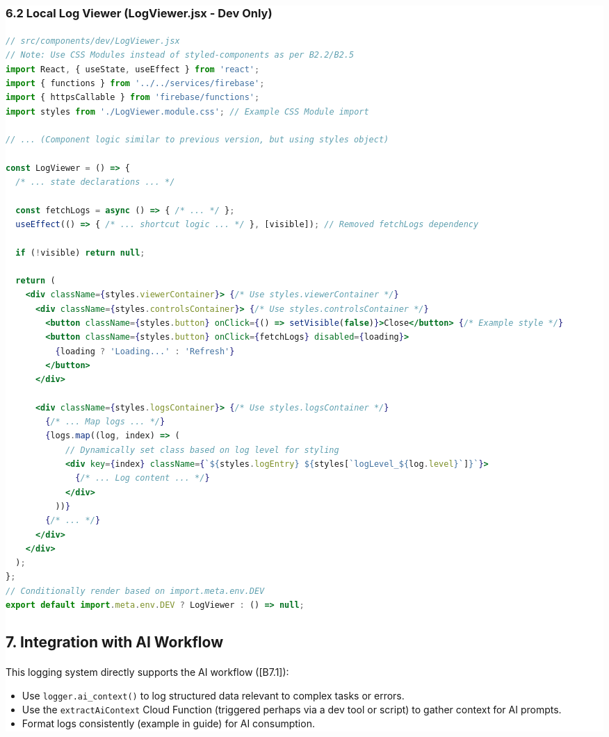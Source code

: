 ### 6.2 Local Log Viewer (LogViewer.jsx - Dev Only)

```jsx
// src/components/dev/LogViewer.jsx
// Note: Use CSS Modules instead of styled-components as per B2.2/B2.5
import React, { useState, useEffect } from 'react';
import { functions } from '../../services/firebase';
import { httpsCallable } from 'firebase/functions';
import styles from './LogViewer.module.css'; // Example CSS Module import

// ... (Component logic similar to previous version, but using styles object)

const LogViewer = () => {
  /* ... state declarations ... */

  const fetchLogs = async () => { /* ... */ };
  useEffect(() => { /* ... shortcut logic ... */ }, [visible]); // Removed fetchLogs dependency

  if (!visible) return null;

  return (
    <div className={styles.viewerContainer}> {/* Use styles.viewerContainer */}
      <div className={styles.controlsContainer}> {/* Use styles.controlsContainer */}
        <button className={styles.button} onClick={() => setVisible(false)}>Close</button> {/* Example style */}
        <button className={styles.button} onClick={fetchLogs} disabled={loading}>
          {loading ? 'Loading...' : 'Refresh'}
        </button>
      </div>

      <div className={styles.logsContainer}> {/* Use styles.logsContainer */}
        {/* ... Map logs ... */}
        {logs.map((log, index) => (
            // Dynamically set class based on log level for styling
            <div key={index} className={`${styles.logEntry} ${styles[`logLevel_${log.level}`]}`}>
              {/* ... Log content ... */}
            </div>
          ))}
        {/* ... */}
      </div>
    </div>
  );
};
// Conditionally render based on import.meta.env.DEV
export default import.meta.env.DEV ? LogViewer : () => null;
```

## 7. Integration with AI Workflow

This logging system directly supports the AI workflow ([B7.1]):
- Use `logger.ai_context()` to log structured data relevant to complex tasks or errors.
- Use the `extractAiContext` Cloud Function (triggered perhaps via a dev tool or script) to gather context for AI prompts.
- Format logs consistently (example in guide) for AI consumption.
